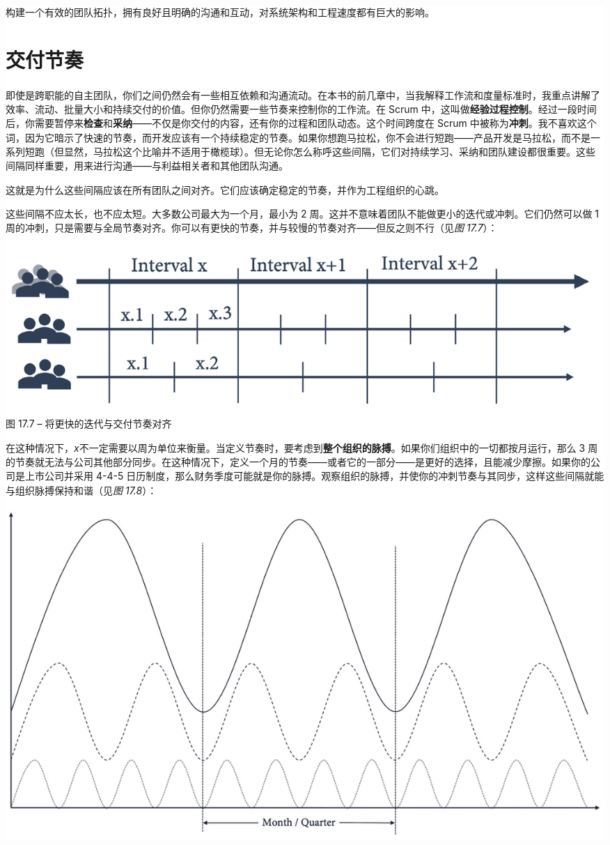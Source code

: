 构建一个有效的团队拓扑，拥有良好且明确的沟通和互动，对系统架构和工程速度都有巨大的影响。

# 交付节奏

即使是跨职能的自主团队，你们之间仍然会有一些相互依赖和沟通流动。在本书的前几章中，当我解释工作流和度量标准时，我重点讲解了效率、流动、批量大小和持续交付的价值。但你仍然需要一些节奏来控制你的工作流。在 Scrum 中，这叫做**经验过程控制**。经过一段时间后，你需要暂停来**检查**和**采纳**——不仅是你交付的内容，还有你的过程和团队动态。这个时间跨度在 Scrum 中被称为**冲刺**。我不喜欢这个词，因为它暗示了快速的节奏，而开发应该有一个持续稳定的节奏。如果你想跑马拉松，你不会进行短跑——产品开发是马拉松，而不是一系列短跑（但显然，马拉松这个比喻并不适用于橄榄球）。但无论你怎么称呼这些间隔，它们对持续学习、采纳和团队建设都很重要。这些间隔同样重要，用来进行沟通——与利益相关者和其他团队沟通。

这就是为什么这些间隔应该在所有团队之间对齐。它们应该确定稳定的节奏，并作为工程组织的心跳。

这些间隔不应太长，也不应太短。大多数公司最大为一个月，最小为 2 周。这并不意味着团队不能做更小的迭代或冲刺。它们仍然可以做 1 周的冲刺，只是需要与全局节奏对齐。你可以有更快的节奏，并与较慢的节奏对齐——但反之则不行（见*图 17.7*）：

![图 17.7 – 将更快的迭代与交付节奏对齐](img/B17827_17_007.jpg)

图 17.7 – 将更快的迭代与交付节奏对齐

在这种情况下，*x*不一定需要以周为单位来衡量。当定义节奏时，要考虑到**整个组织的脉搏**。如果你们组织中的一切都按月运行，那么 3 周的节奏就无法与公司其他部分同步。在这种情况下，定义一个月的节奏——或者它的一部分——是更好的选择，且能减少摩擦。如果你的公司是上市公司并采用 4-4-5 日历制度，那么财务季度可能就是你的脉搏。观察组织的脉搏，并使你的冲刺节奏与其同步，这样这些间隔就能与组织脉搏保持和谐（见*图 17.8*）：

![图 17.8 – 将你的节奏与组织的脉搏同步](img/B17827_17_008.jpg)
